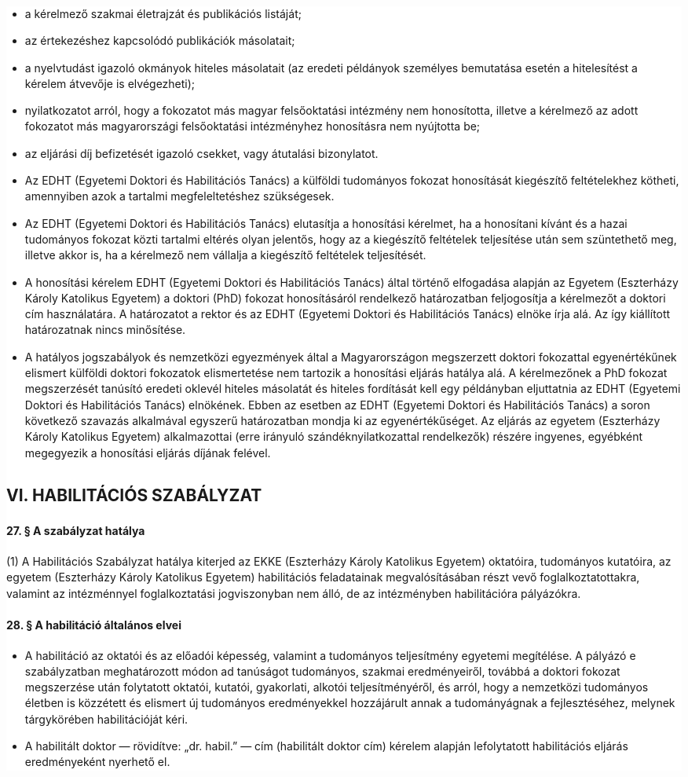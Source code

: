 - a kérelmező szakmai életrajzát és publikációs listáját;

- az értekezéshez kapcsolódó publikációk másolatait;

- a nyelvtudást igazoló okmányok hiteles másolatait (az eredeti példányok személyes bemutatása esetén a hitelesítést a kérelem átvevője is elvégezheti);

- nyilatkozatot arról, hogy a fokozatot más magyar felsőoktatási intézmény nem honosította, illetve a kérelmező az adott fokozatot más magyarországi felsőoktatási intézményhez honosításra nem nyújtotta be;

- az eljárási díj befizetését igazoló csekket, vagy átutalási bizonylatot.

- Az EDHT (Egyetemi Doktori és Habilitációs Tanács) a külföldi tudományos fokozat honosítását kiegészítő feltételekhez kötheti, amennyiben azok a tartalmi megfeleltetéshez szükségesek.

- Az EDHT (Egyetemi Doktori és Habilitációs Tanács) elutasítja a honosítási kérelmet, ha a honosítani kívánt és a hazai tudományos fokozat közti tartalmi eltérés olyan jelentős, hogy az a kiegészítő feltételek teljesítése után sem szüntethető meg, illetve akkor is, ha a kérelmező nem vállalja a kiegészítő feltételek teljesítését.

- A honosítási kérelem EDHT (Egyetemi Doktori és Habilitációs Tanács) által történő elfogadása alapján az Egyetem (Eszterházy Károly Katolikus Egyetem) a doktori (PhD) fokozat honosításáról rendelkező határozatban feljogosítja a kérelmezőt a doktori cím használatára. A határozatot a rektor és az EDHT (Egyetemi Doktori és Habilitációs Tanács) elnöke írja alá. Az így kiállított határozatnak nincs minősítése.

- A hatályos jogszabályok és nemzetközi egyezmények által a Magyarországon megszerzett doktori fokozattal egyenértékűnek elismert külföldi doktori fokozatok elismertetése nem tartozik a honosítási eljárás hatálya alá. A kérelmezőnek a PhD fokozat megszerzését tanúsító eredeti oklevél hiteles másolatát és hiteles fordítását kell egy példányban eljuttatnia az EDHT (Egyetemi Doktori és Habilitációs Tanács) elnökének. Ebben az esetben az EDHT (Egyetemi Doktori és Habilitációs Tanács) a soron következő szavazás alkalmával egyszerű határozatban mondja ki az egyenértékűséget. Az eljárás az egyetem (Eszterházy Károly Katolikus Egyetem) alkalmazottai (erre irányuló szándéknyilatkozattal rendelkezők) részére ingyenes, egyébként megegyezik a honosítási eljárás díjának felével.

## VI. HABILITÁCIÓS SZABÁLYZAT

#### 27. § A szabályzat hatálya

(1) A Habilitációs Szabályzat hatálya kiterjed az EKKE (Eszterházy Károly Katolikus Egyetem) oktatóira, tudományos kutatóira, az egyetem (Eszterházy Károly Katolikus Egyetem) habilitációs feladatainak megvalósításában részt vevő foglalkoztatottakra, valamint az intézménnyel foglalkoztatási jogviszonyban nem álló, de az intézményben habilitációra pályázókra.

#### 28. § A habilitáció általános elvei

- A habilitáció az oktatói és az előadói képesség, valamint a tudományos teljesítmény egyetemi megítélése. A pályázó e szabályzatban meghatározott módon ad tanúságot tudományos, szakmai eredményeiről, továbbá a doktori fokozat megszerzése után folytatott oktatói, kutatói, gyakorlati, alkotói teljesítményéről, és arról, hogy a nemzetközi tudományos életben is közzétett és elismert új tudományos eredményekkel hozzájárult annak a tudományágnak a fejlesztéséhez, melynek tárgykörében habilitációját kéri.

- A habilitált doktor — rövidítve: „dr. habil.” — cím (habilitált doktor cím) kérelem alapján lefolytatott habilitációs eljárás eredményeként nyerhető el.
